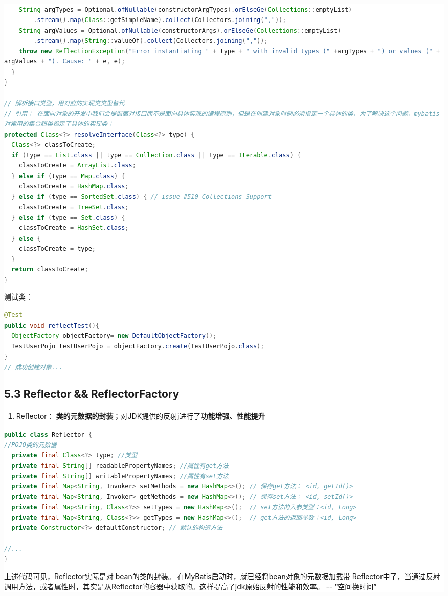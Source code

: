 ```java
    String argTypes = Optional.ofNullable(constructorArgTypes).orElseGe(Collections::emptyList)
        .stream().map(Class::getSimpleName).collect(Collectors.joining(","));
    String argValues = Optional.ofNullable(constructorArgs).orElseGe(Collections::emptyList)
        .stream().map(String::valueOf).collect(Collectors.joining(","));
    throw new ReflectionException("Error instantiating " + type + " with invalid types (" +argTypes + ") or values (" + argValues + "). Cause: " + e, e);
  }
}

// 解析接口类型，用对应的实现类类型替代
// 引用： 在面向对象的开发中我们会提倡面对接口而不是面向具体实现的编程原则，但是在创建对象时则必须指定一个具体的类，为了解决这个问题，mybatis对常用的集合超类指定了具体的实现类：
protected Class<?> resolveInterface(Class<?> type) {
  Class<?> classToCreate;
  if (type == List.class || type == Collection.class || type == Iterable.class) {
    classToCreate = ArrayList.class;
  } else if (type == Map.class) {
    classToCreate = HashMap.class;
  } else if (type == SortedSet.class) { // issue #510 Collections Support
    classToCreate = TreeSet.class;
  } else if (type == Set.class) {
    classToCreate = HashSet.class;
  } else {
    classToCreate = type;
  }
  return classToCreate;
}
```

测试类：
```java
@Test
public void reflectTest(){
  ObjectFactory objectFactory= new DefaultObjectFactory();
  TestUserPojo testUserPojo = objectFactory.create(TestUserPojo.class);
}
// 成功创建对象...
```

## 5.3 Reflector && ReflectorFactory
1. Reflector： **类的元数据的封装**；对JDK提供的反射j进行了**功能增强、性能提升**

```java 
public class Reflector {
//POJO类的元数据
  private final Class<?> type; //类型
  private final String[] readablePropertyNames; //属性有get方法
  private final String[] writablePropertyNames; //属性有set方法
  private final Map<String, Invoker> setMethods = new HashMap<>(); // 保存get方法： <id, getId()>
  private final Map<String, Invoker> getMethods = new HashMap<>(); // 保存set方法： <id, setId()>
  private final Map<String, Class<?>> setTypes = new HashMap<>();  // set方法的入参类型：<id, Long>
  private final Map<String, Class<?>> getTypes = new HashMap<>();  // get方法的返回参数：<id, Long>
  private Constructor<?> defaultConstructor; // 默认的构造方法
  
//...
}
```
上述代码可见，Reflector实际是对 bean的类的封装。 在MyBatis启动时，就已经将bean对象的元数据加载带 Reflector中了，当通过反射调用方法，或者属性时，其实是从Reflector的容器中获取的。这样提高了jdk原始反射的性能和效率。 -- “空间换时间”
